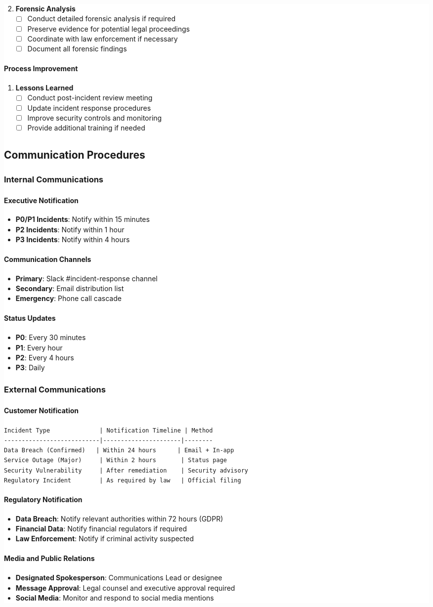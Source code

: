 2. **Forensic Analysis**
   - [ ] Conduct detailed forensic analysis if required
   - [ ] Preserve evidence for potential legal proceedings
   - [ ] Coordinate with law enforcement if necessary
   - [ ] Document all forensic findings

#### Process Improvement
1. **Lessons Learned**
   - [ ] Conduct post-incident review meeting
   - [ ] Update incident response procedures
   - [ ] Improve security controls and monitoring
   - [ ] Provide additional training if needed

## Communication Procedures

### Internal Communications

#### Executive Notification
- **P0/P1 Incidents**: Notify within 15 minutes
- **P2 Incidents**: Notify within 1 hour
- **P3 Incidents**: Notify within 4 hours

#### Communication Channels
- **Primary**: Slack #incident-response channel
- **Secondary**: Email distribution list
- **Emergency**: Phone call cascade

#### Status Updates
- **P0**: Every 30 minutes
- **P1**: Every hour
- **P2**: Every 4 hours
- **P3**: Daily

### External Communications

#### Customer Notification
```
Incident Type              | Notification Timeline | Method
---------------------------|----------------------|--------
Data Breach (Confirmed)   | Within 24 hours      | Email + In-app
Service Outage (Major)     | Within 2 hours       | Status page
Security Vulnerability     | After remediation    | Security advisory
Regulatory Incident        | As required by law   | Official filing
```

#### Regulatory Notification
- **Data Breach**: Notify relevant authorities within 72 hours (GDPR)
- **Financial Data**: Notify financial regulators if required
- **Law Enforcement**: Notify if criminal activity suspected

#### Media and Public Relations
- **Designated Spokesperson**: Communications Lead or designee
- **Message Approval**: Legal counsel and executive approval required
- **Social Media**: Monitor and respond to social media mentions
